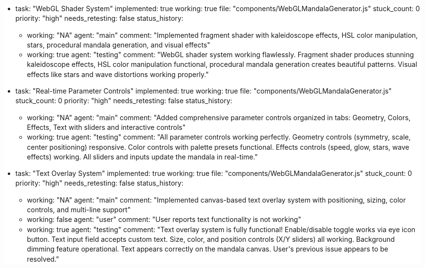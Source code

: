   - task: "WebGL Shader System"
    implemented: true
    working: true
    file: "components/WebGLMandalaGenerator.js"
    stuck_count: 0
    priority: "high"
    needs_retesting: false
    status_history:
      - working: "NA"
        agent: "main"
        comment: "Implemented fragment shader with kaleidoscope effects, HSL color manipulation, stars, procedural mandala generation, and visual effects"
      - working: true
        agent: "testing"
        comment: "WebGL shader system working flawlessly. Fragment shader produces stunning kaleidoscope effects, HSL color manipulation functional, procedural mandala generation creates beautiful patterns. Visual effects like stars and wave distortions working properly."
        
  - task: "Real-time Parameter Controls"
    implemented: true
    working: true
    file: "components/WebGLMandalaGenerator.js"
    stuck_count: 0
    priority: "high"
    needs_retesting: false
    status_history:
      - working: "NA"
        agent: "main"
        comment: "Added comprehensive parameter controls organized in tabs: Geometry, Colors, Effects, Text with sliders and interactive controls"
      - working: true
        agent: "testing"
        comment: "All parameter controls working perfectly. Geometry controls (symmetry, scale, center positioning) responsive. Color controls with palette presets functional. Effects controls (speed, glow, stars, wave effects) working. All sliders and inputs update the mandala in real-time."
        
  - task: "Text Overlay System"
    implemented: true
    working: true
    file: "components/WebGLMandalaGenerator.js"
    stuck_count: 0
    priority: "high"
    needs_retesting: false
    status_history:
      - working: "NA"
        agent: "main"
        comment: "Implemented canvas-based text overlay system with positioning, sizing, color controls, and multi-line support"
      - working: false
        agent: "user"
        comment: "User reports text functionality is not working"
      - working: true
        agent: "testing"
        comment: "Text overlay system is fully functional! Enable/disable toggle works via eye icon button. Text input field accepts custom text. Size, color, and position controls (X/Y sliders) all working. Background dimming feature operational. Text appears correctly on the mandala canvas. User's previous issue appears to be resolved."
        